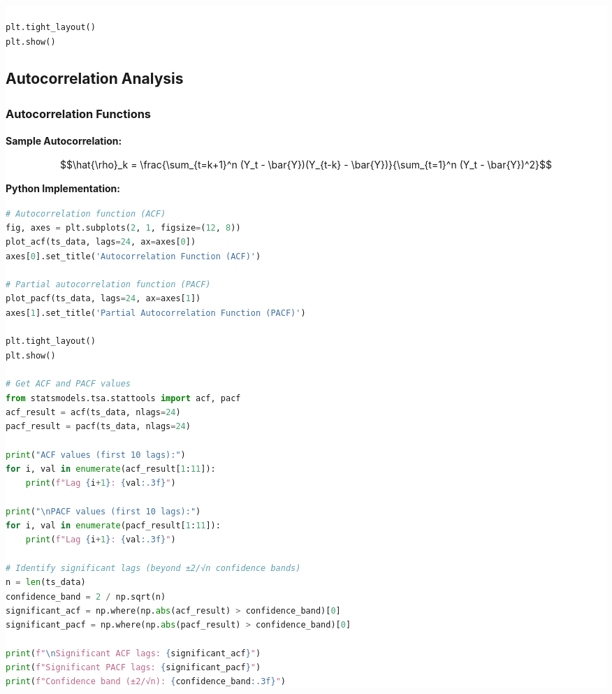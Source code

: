 ```python

plt.tight_layout()
plt.show()
```

## Autocorrelation Analysis

### Autocorrelation Functions

**Sample Autocorrelation:**
```math
\hat{\rho}_k = \frac{\sum_{t=k+1}^n (Y_t - \bar{Y})(Y_{t-k} - \bar{Y})}{\sum_{t=1}^n (Y_t - \bar{Y})^2}
```

**Python Implementation:**
```python
# Autocorrelation function (ACF)
fig, axes = plt.subplots(2, 1, figsize=(12, 8))
plot_acf(ts_data, lags=24, ax=axes[0])
axes[0].set_title('Autocorrelation Function (ACF)')

# Partial autocorrelation function (PACF)
plot_pacf(ts_data, lags=24, ax=axes[1])
axes[1].set_title('Partial Autocorrelation Function (PACF)')

plt.tight_layout()
plt.show()

# Get ACF and PACF values
from statsmodels.tsa.stattools import acf, pacf
acf_result = acf(ts_data, nlags=24)
pacf_result = pacf(ts_data, nlags=24)

print("ACF values (first 10 lags):")
for i, val in enumerate(acf_result[1:11]):
    print(f"Lag {i+1}: {val:.3f}")

print("\nPACF values (first 10 lags):")
for i, val in enumerate(pacf_result[1:11]):
    print(f"Lag {i+1}: {val:.3f}")

# Identify significant lags (beyond ±2/√n confidence bands)
n = len(ts_data)
confidence_band = 2 / np.sqrt(n)
significant_acf = np.where(np.abs(acf_result) > confidence_band)[0]
significant_pacf = np.where(np.abs(pacf_result) > confidence_band)[0]

print(f"\nSignificant ACF lags: {significant_acf}")
print(f"Significant PACF lags: {significant_pacf}")
print(f"Confidence band (±2/√n): {confidence_band:.3f}")
```

